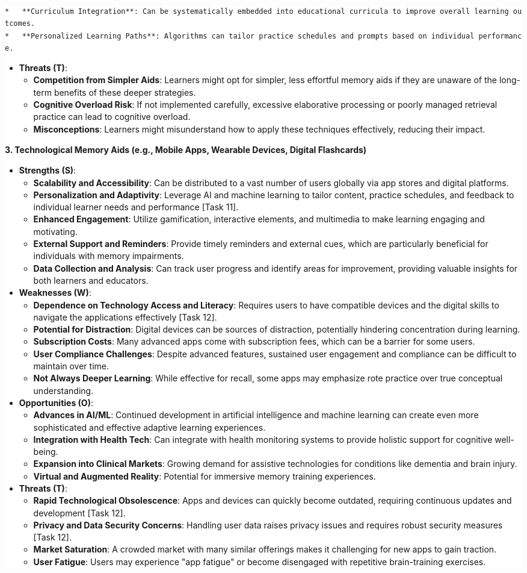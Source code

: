     *   **Curriculum Integration**: Can be systematically embedded into educational curricula to improve overall learning outcomes.
    *   **Personalized Learning Paths**: Algorithms can tailor practice schedules and prompts based on individual performance.
*   **Threats (T)**:
    *   **Competition from Simpler Aids**: Learners might opt for simpler, less effortful memory aids if they are unaware of the long-term benefits of these deeper strategies.
    *   **Cognitive Overload Risk**: If not implemented carefully, excessive elaborative processing or poorly managed retrieval practice can lead to cognitive overload.
    *   **Misconceptions**: Learners might misunderstand how to apply these techniques effectively, reducing their impact.

**3. Technological Memory Aids (e.g., Mobile Apps, Wearable Devices, Digital Flashcards)**
*   **Strengths (S)**:
    *   **Scalability and Accessibility**: Can be distributed to a vast number of users globally via app stores and digital platforms.
    *   **Personalization and Adaptivity**: Leverage AI and machine learning to tailor content, practice schedules, and feedback to individual learner needs and performance [Task 11].
    *   **Enhanced Engagement**: Utilize gamification, interactive elements, and multimedia to make learning engaging and motivating.
    *   **External Support and Reminders**: Provide timely reminders and external cues, which are particularly beneficial for individuals with memory impairments.
    *   **Data Collection and Analysis**: Can track user progress and identify areas for improvement, providing valuable insights for both learners and educators.
*   **Weaknesses (W)**:
    *   **Dependence on Technology Access and Literacy**: Requires users to have compatible devices and the digital skills to navigate the applications effectively [Task 12].
    *   **Potential for Distraction**: Digital devices can be sources of distraction, potentially hindering concentration during learning.
    *   **Subscription Costs**: Many advanced apps come with subscription fees, which can be a barrier for some users.
    *   **User Compliance Challenges**: Despite advanced features, sustained user engagement and compliance can be difficult to maintain over time.
    *   **Not Always Deeper Learning**: While effective for recall, some apps may emphasize rote practice over true conceptual understanding.
*   **Opportunities (O)**:
    *   **Advances in AI/ML**: Continued development in artificial intelligence and machine learning can create even more sophisticated and effective adaptive learning experiences.
    *   **Integration with Health Tech**: Can integrate with health monitoring systems to provide holistic support for cognitive well-being.
    *   **Expansion into Clinical Markets**: Growing demand for assistive technologies for conditions like dementia and brain injury.
    *   **Virtual and Augmented Reality**: Potential for immersive memory training experiences.
*   **Threats (T)**:
    *   **Rapid Technological Obsolescence**: Apps and devices can quickly become outdated, requiring continuous updates and development [Task 12].
    *   **Privacy and Data Security Concerns**: Handling user data raises privacy issues and requires robust security measures [Task 12].
    *   **Market Saturation**: A crowded market with many similar offerings makes it challenging for new apps to gain traction.
    *   **User Fatigue**: Users may experience "app fatigue" or become disengaged with repetitive brain-training exercises.

